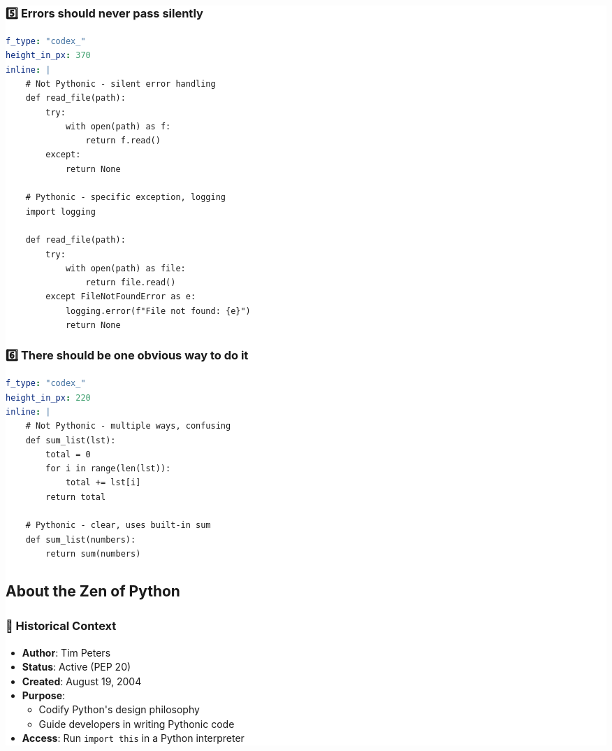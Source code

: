 ### 5️⃣ Errors should never pass silently
```yaml
f_type: "codex_"
height_in_px: 370
inline: |
    # Not Pythonic - silent error handling
    def read_file(path):
        try:
            with open(path) as f:
                return f.read()
        except:
            return None

    # Pythonic - specific exception, logging
    import logging

    def read_file(path):
        try:
            with open(path) as file:
                return file.read()
        except FileNotFoundError as e:
            logging.error(f"File not found: {e}")
            return None
```

### 6️⃣ There should be one obvious way to do it
```yaml
f_type: "codex_"
height_in_px: 220
inline: |
    # Not Pythonic - multiple ways, confusing
    def sum_list(lst):
        total = 0
        for i in range(len(lst)):
            total += lst[i]
        return total

    # Pythonic - clear, uses built-in sum
    def sum_list(numbers):
        return sum(numbers)
```

## About the Zen of Python
### 📝 Historical Context
- **Author**: Tim Peters
- **Status**: Active (PEP 20)
- **Created**: August 19, 2004
- **Purpose**:
    - Codify Python's design philosophy
    - Guide developers in writing Pythonic code
- **Access**: Run `import this` in a Python interpreter
